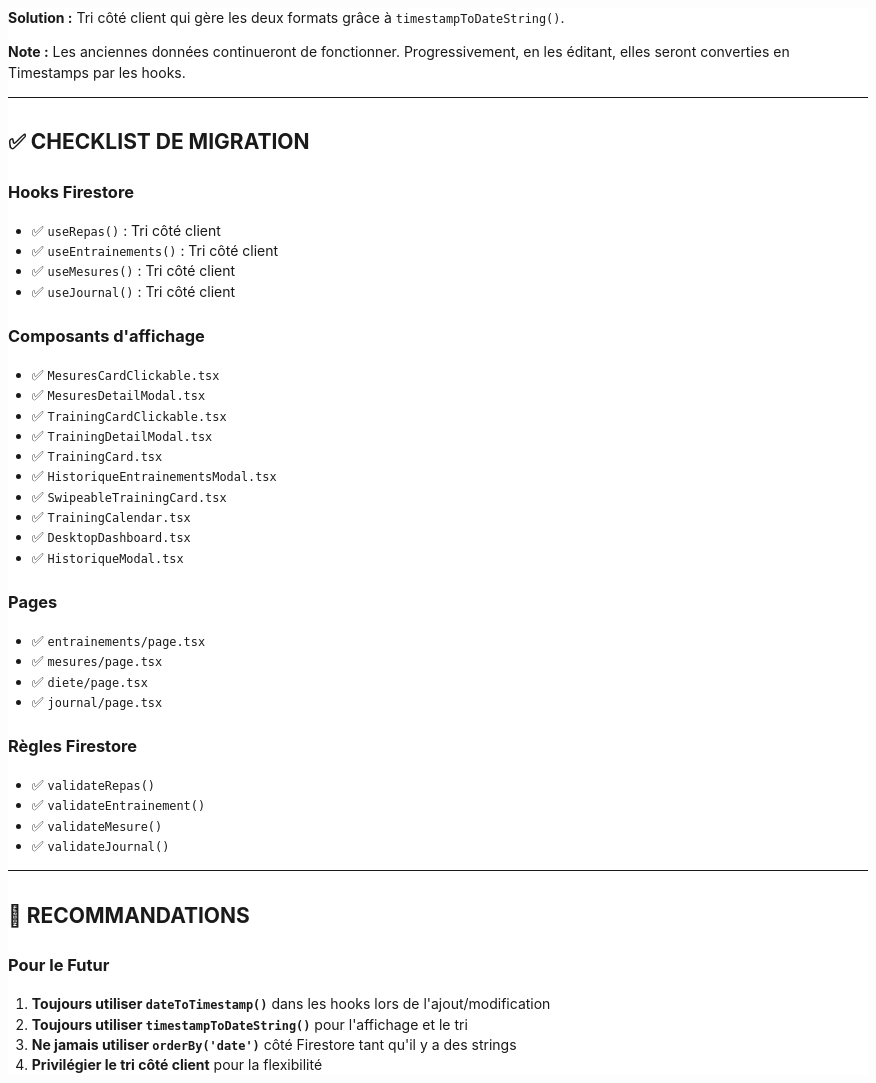 **Solution :** Tri côté client qui gère les deux formats grâce à `timestampToDateString()`.

**Note :** Les anciennes données continueront de fonctionner. Progressivement, en les éditant, elles seront converties en Timestamps par les hooks.

---

## ✅ **CHECKLIST DE MIGRATION**

### **Hooks Firestore**

- ✅ `useRepas()` : Tri côté client
- ✅ `useEntrainements()` : Tri côté client
- ✅ `useMesures()` : Tri côté client
- ✅ `useJournal()` : Tri côté client

### **Composants d'affichage**

- ✅ `MesuresCardClickable.tsx`
- ✅ `MesuresDetailModal.tsx`
- ✅ `TrainingCardClickable.tsx`
- ✅ `TrainingDetailModal.tsx`
- ✅ `TrainingCard.tsx`
- ✅ `HistoriqueEntrainementsModal.tsx`
- ✅ `SwipeableTrainingCard.tsx`
- ✅ `TrainingCalendar.tsx`
- ✅ `DesktopDashboard.tsx`
- ✅ `HistoriqueModal.tsx`

### **Pages**

- ✅ `entrainements/page.tsx`
- ✅ `mesures/page.tsx`
- ✅ `diete/page.tsx`
- ✅ `journal/page.tsx`

### **Règles Firestore**

- ✅ `validateRepas()`
- ✅ `validateEntrainement()`
- ✅ `validateMesure()`
- ✅ `validateJournal()`

---

## 🎯 **RECOMMANDATIONS**

### **Pour le Futur**

1. **Toujours utiliser `dateToTimestamp()`** dans les hooks lors de l'ajout/modification
2. **Toujours utiliser `timestampToDateString()`** pour l'affichage et le tri
3. **Ne jamais utiliser `orderBy('date')`** côté Firestore tant qu'il y a des strings
4. **Privilégier le tri côté client** pour la flexibilité
